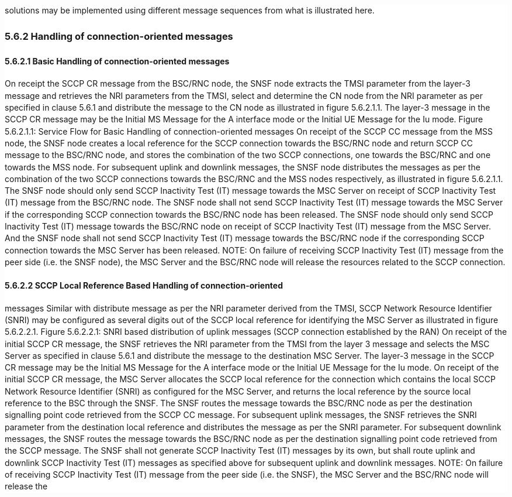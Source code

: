 solutions may be implemented using different message sequences from what is
illustrated here.
### 5.6.2 Handling of connection-oriented messages
#### 5.6.2.1 Basic Handling of connection-oriented messages
On receipt the SCCP CR message from the BSC/RNC node, the SNSF node extracts
the TMSI parameter from the layer-3 message and retrieves the NRI parameters
from the TMSI, select and determine the CN node from the NRI parameter as per
specified in clause 5.6.1 and distribute the message to the CN node as
illustrated in figure 5.6.2.1.1. The layer-3 message in the SCCP CR message
may be the Initial MS Message for the A interface mode or the Initial UE
Message for the Iu mode.
Figure 5.6.2.1.1: Service Flow for Basic Handling of connection-oriented
messages
On receipt of the SCCP CC message from the MSS node, the SNSF node creates a
local reference for the SCCP connection towards the BSC/RNC node and return
SCCP CC message to the BSC/RNC node, and stores the combination of the two
SCCP connections, one towards the BSC/RNC and one towards the MSS node.
For subsequent uplink and downlink messages, the SNSF node distributes the
messages as per the combination of the two SCCP connections towards the
BSC/RNC and the MSS nodes respectively, as illustrated in figure 5.6.2.1.1.
The SNSF node should only send SCCP Inactivity Test (IT) message towards the
MSC Server on receipt of SCCP Inactivity Test (IT) message from the BSC/RNC
node. The SNSF node shall not send SCCP Inactivity Test (IT) message towards
the MSC Server if the corresponding SCCP connection towards the BSC/RNC node
has been released. The SNSF node should only send SCCP Inactivity Test (IT)
message towards the BSC/RNC node on receipt of SCCP Inactivity Test (IT)
message from the MSC Server. And the SNSF node shall not send SCCP Inactivity
Test (IT) message towards the BSC/RNC node if the corresponding SCCP
connection towards the MSC Server has been released.
NOTE: On failure of receiving SCCP Inactivity Test (IT) message from the peer
side (i.e. the SNSF node), the MSC Server and the BSC/RNC node will release
the resources related to the SCCP connection.
#### 5.6.2.2 SCCP Local Reference Based Handling of connection-oriented
messages
Similar with distribute message as per the NRI parameter derived from the
TMSI, SCCP Network Resource Identifier (SNRI) may be configured as several
digits out of the SCCP local reference for identifying the MSC Server as
illustrated in figure 5.6.2.2.1.
Figure 5.6.2.2.1: SNRI based distribution of uplink messages (SCCP connection
established by the RAN)
On receipt of the initial SCCP CR message, the SNSF retrieves the NRI
parameter from the TMSI from the layer 3 message and selects the MSC Server as
specified in clause 5.6.1 and distribute the message to the destination MSC
Server. The layer-3 message in the SCCP CR message may be the Initial MS
Message for the A interface mode or the Initial UE Message for the Iu mode.
On receipt of the initial SCCP CR message, the MSC Server allocates the SCCP
local reference for the connection which contains the local SCCP Network
Resource Identifier (SNRI) as configured for the MSC Server, and returns the
local reference by the source local reference to the BSC through the SNSF. The
SNSF routes the message towards the BSC/RNC node as per the destination
signalling point code retrieved from the SCCP CC message.
For subsequent uplink messages, the SNSF retrieves the SNRI parameter from the
destination local reference and distributes the message as per the SNRI
parameter. For subsequent downlink messages, the SNSF routes the message
towards the BSC/RNC node as per the destination signalling point code
retrieved from the SCCP message.
The SNSF shall not generate SCCP Inactivity Test (IT) messages by its own, but
shall route uplink and downlink SCCP Inactivity Test (IT) messages as
specified above for subsequent uplink and downlink messages.
NOTE: On failure of receiving SCCP Inactivity Test (IT) message from the peer
side (i.e. the SNSF), the MSC Server and the BSC/RNC node will release the